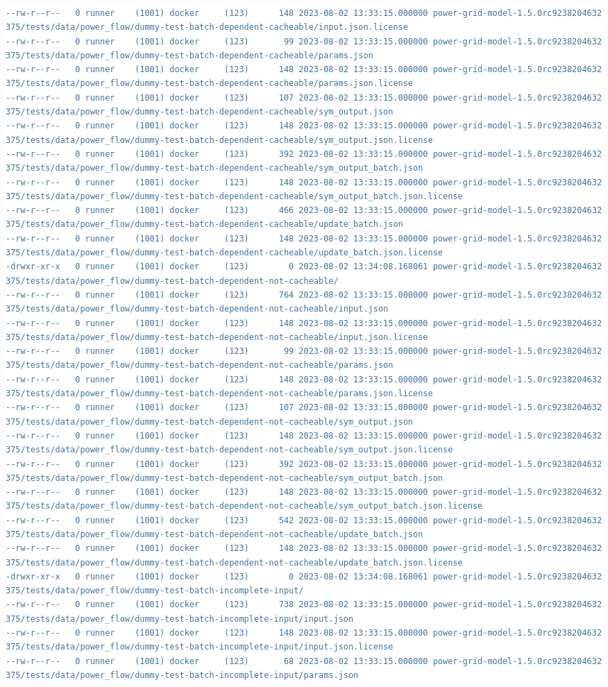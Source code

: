 ```diff
--rw-r--r--   0 runner    (1001) docker     (123)      148 2023-08-02 13:33:15.000000 power-grid-model-1.5.0rc9238204632375/tests/data/power_flow/dummy-test-batch-dependent-cacheable/input.json.license
--rw-r--r--   0 runner    (1001) docker     (123)       99 2023-08-02 13:33:15.000000 power-grid-model-1.5.0rc9238204632375/tests/data/power_flow/dummy-test-batch-dependent-cacheable/params.json
--rw-r--r--   0 runner    (1001) docker     (123)      148 2023-08-02 13:33:15.000000 power-grid-model-1.5.0rc9238204632375/tests/data/power_flow/dummy-test-batch-dependent-cacheable/params.json.license
--rw-r--r--   0 runner    (1001) docker     (123)      107 2023-08-02 13:33:15.000000 power-grid-model-1.5.0rc9238204632375/tests/data/power_flow/dummy-test-batch-dependent-cacheable/sym_output.json
--rw-r--r--   0 runner    (1001) docker     (123)      148 2023-08-02 13:33:15.000000 power-grid-model-1.5.0rc9238204632375/tests/data/power_flow/dummy-test-batch-dependent-cacheable/sym_output.json.license
--rw-r--r--   0 runner    (1001) docker     (123)      392 2023-08-02 13:33:15.000000 power-grid-model-1.5.0rc9238204632375/tests/data/power_flow/dummy-test-batch-dependent-cacheable/sym_output_batch.json
--rw-r--r--   0 runner    (1001) docker     (123)      148 2023-08-02 13:33:15.000000 power-grid-model-1.5.0rc9238204632375/tests/data/power_flow/dummy-test-batch-dependent-cacheable/sym_output_batch.json.license
--rw-r--r--   0 runner    (1001) docker     (123)      466 2023-08-02 13:33:15.000000 power-grid-model-1.5.0rc9238204632375/tests/data/power_flow/dummy-test-batch-dependent-cacheable/update_batch.json
--rw-r--r--   0 runner    (1001) docker     (123)      148 2023-08-02 13:33:15.000000 power-grid-model-1.5.0rc9238204632375/tests/data/power_flow/dummy-test-batch-dependent-cacheable/update_batch.json.license
-drwxr-xr-x   0 runner    (1001) docker     (123)        0 2023-08-02 13:34:08.168061 power-grid-model-1.5.0rc9238204632375/tests/data/power_flow/dummy-test-batch-dependent-not-cacheable/
--rw-r--r--   0 runner    (1001) docker     (123)      764 2023-08-02 13:33:15.000000 power-grid-model-1.5.0rc9238204632375/tests/data/power_flow/dummy-test-batch-dependent-not-cacheable/input.json
--rw-r--r--   0 runner    (1001) docker     (123)      148 2023-08-02 13:33:15.000000 power-grid-model-1.5.0rc9238204632375/tests/data/power_flow/dummy-test-batch-dependent-not-cacheable/input.json.license
--rw-r--r--   0 runner    (1001) docker     (123)       99 2023-08-02 13:33:15.000000 power-grid-model-1.5.0rc9238204632375/tests/data/power_flow/dummy-test-batch-dependent-not-cacheable/params.json
--rw-r--r--   0 runner    (1001) docker     (123)      148 2023-08-02 13:33:15.000000 power-grid-model-1.5.0rc9238204632375/tests/data/power_flow/dummy-test-batch-dependent-not-cacheable/params.json.license
--rw-r--r--   0 runner    (1001) docker     (123)      107 2023-08-02 13:33:15.000000 power-grid-model-1.5.0rc9238204632375/tests/data/power_flow/dummy-test-batch-dependent-not-cacheable/sym_output.json
--rw-r--r--   0 runner    (1001) docker     (123)      148 2023-08-02 13:33:15.000000 power-grid-model-1.5.0rc9238204632375/tests/data/power_flow/dummy-test-batch-dependent-not-cacheable/sym_output.json.license
--rw-r--r--   0 runner    (1001) docker     (123)      392 2023-08-02 13:33:15.000000 power-grid-model-1.5.0rc9238204632375/tests/data/power_flow/dummy-test-batch-dependent-not-cacheable/sym_output_batch.json
--rw-r--r--   0 runner    (1001) docker     (123)      148 2023-08-02 13:33:15.000000 power-grid-model-1.5.0rc9238204632375/tests/data/power_flow/dummy-test-batch-dependent-not-cacheable/sym_output_batch.json.license
--rw-r--r--   0 runner    (1001) docker     (123)      542 2023-08-02 13:33:15.000000 power-grid-model-1.5.0rc9238204632375/tests/data/power_flow/dummy-test-batch-dependent-not-cacheable/update_batch.json
--rw-r--r--   0 runner    (1001) docker     (123)      148 2023-08-02 13:33:15.000000 power-grid-model-1.5.0rc9238204632375/tests/data/power_flow/dummy-test-batch-dependent-not-cacheable/update_batch.json.license
-drwxr-xr-x   0 runner    (1001) docker     (123)        0 2023-08-02 13:34:08.168061 power-grid-model-1.5.0rc9238204632375/tests/data/power_flow/dummy-test-batch-incomplete-input/
--rw-r--r--   0 runner    (1001) docker     (123)      738 2023-08-02 13:33:15.000000 power-grid-model-1.5.0rc9238204632375/tests/data/power_flow/dummy-test-batch-incomplete-input/input.json
--rw-r--r--   0 runner    (1001) docker     (123)      148 2023-08-02 13:33:15.000000 power-grid-model-1.5.0rc9238204632375/tests/data/power_flow/dummy-test-batch-incomplete-input/input.json.license
--rw-r--r--   0 runner    (1001) docker     (123)       68 2023-08-02 13:33:15.000000 power-grid-model-1.5.0rc9238204632375/tests/data/power_flow/dummy-test-batch-incomplete-input/params.json
```